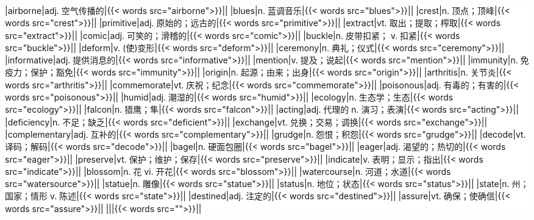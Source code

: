|airborne|adj. 空气传播的|{{< words src="airborne">}}||
|blues|n. 蓝调音乐|{{< words src="blues">}}||
|crest|n. 顶点；顶峰|{{< words src="crest">}}||
|primitive|adj. 原始的；远古的|{{< words src="primitive">}}||
|extract|vt. 取出；提取；榨取|{{< words src="extract">}}||
|comic|adj. 可笑的；滑稽的|{{< words src="comic">}}||
|buckle|n. 皮带扣紧； v. 扣紧|{{< words src="buckle">}}||
|deform|v. (使)变形|{{< words src="deform">}}||
|ceremony|n. 典礼；仪式|{{< words src="ceremony">}}||
|informative|adj. 提供消息的|{{< words src="informative">}}||
|mention|v. 提及；说起|{{< words src="mention">}}||
|immunity|n. 免疫力；保护；豁免|{{< words src="immunity">}}||
|origin|n. 起源；由来；出身|{{< words src="origin">}}||
|arthritis|n. 关节炎|{{< words src="arthritis">}}||
|commemorate|vt. 庆祝；纪念|{{< words src="commemorate">}}||
|poisonous|adj. 有毒的；有害的|{{< words src="poisonous">}}||
|humid|adj. 潮湿的|{{< words src="humid">}}||
|ecology|n. 生态学；生态|{{< words src="ecology">}}||
|falcon|n. 猎鹰；隼|{{< words src="falcon">}}||
|acting|adj. 代理的 n. 演习；表演|{{< words src="acting">}}||
|deficiency|n. 不足；缺乏|{{< words src="deficient">}}||
|exchange|vt. 兑换；交易；调换|{{< words src="exchange">}}||
|complementary|adj. 互补的|{{< words src="complementary">}}||
|grudge|n. 怨恨；积怨|{{< words src="grudge">}}||
|decode|vt. 译码；解码|{{< words src="decode">}}||
|bagel|n. 硬面包圈|{{< words src="bagel">}}||
|eager|adj. 渴望的；热切的|{{< words src="eager">}}||
|preserve|vt. 保护；维护；保存|{{< words src="preserve">}}||
|indicate|v. 表明；显示；指出|{{< words src="indicate">}}||
|blossom|n. 花 vi. 开花|{{< words src="blossom">}}||
|watercourse|n. 河道；水道|{{< words src="watersource">}}||
|statue|n. 雕像|{{< words src="statue">}}||
|status|n. 地位；状态|{{< words src="status">}}||
|state|n. 州；国家；情形 v. 陈述|{{< words src="state">}}||
|destined|adj. 注定的|{{< words src="destined">}}||
|assure|vt. 确保；使确信|{{< words src="assure">}}||
|||{{< words src="">}}||
